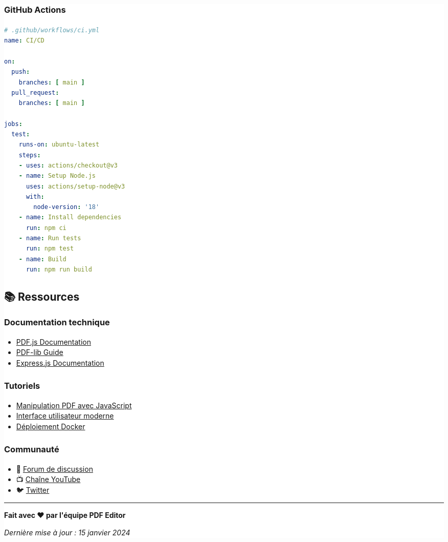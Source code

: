 ### GitHub Actions
```yaml
# .github/workflows/ci.yml
name: CI/CD

on:
  push:
    branches: [ main ]
  pull_request:
    branches: [ main ]

jobs:
  test:
    runs-on: ubuntu-latest
    steps:
    - uses: actions/checkout@v3
    - name: Setup Node.js
      uses: actions/setup-node@v3
      with:
        node-version: '18'
    - name: Install dependencies
      run: npm ci
    - name: Run tests
      run: npm test
    - name: Build
      run: npm run build
```

## 📚 Ressources

### Documentation technique
- [PDF.js Documentation](https://mozilla.github.io/pdf.js/)
- [PDF-lib Guide](https://pdf-lib.js.org/)
- [Express.js Documentation](https://expressjs.com/)

### Tutoriels
- [Manipulation PDF avec JavaScript](https://example.com/tutorial-1)
- [Interface utilisateur moderne](https://example.com/tutorial-2)
- [Déploiement Docker](https://example.com/tutorial-3)

### Communauté
- 💬 [Forum de discussion](https://forum.pdf-editor.com)
- 📺 [Chaîne YouTube](https://youtube.com/pdf-editor)
- 🐦 [Twitter](https://twitter.com/pdf_editor)

---

**Fait avec ❤️ par l'équipe PDF Editor**

*Dernière mise à jour : 15 janvier 2024*

